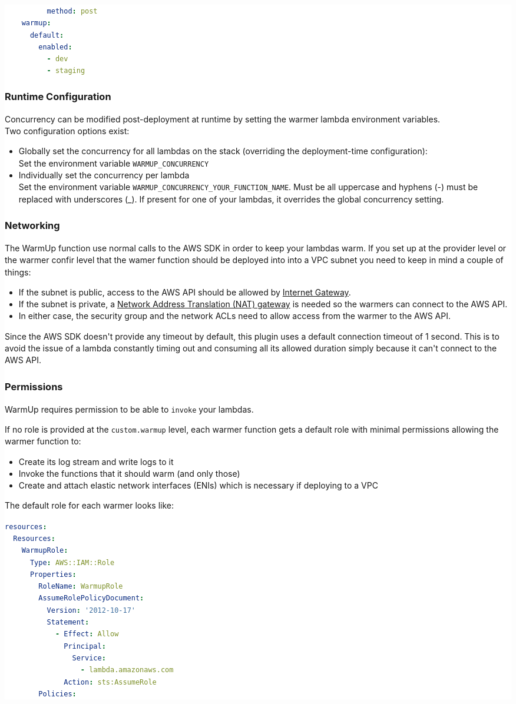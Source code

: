 ```yaml
          method: post
    warmup:
      default:
        enabled:
          - dev
          - staging
```

### Runtime Configuration

Concurrency can be modified post-deployment at runtime by setting the warmer lambda environment variables.  
Two configuration options exist:
* Globally set the concurrency for all lambdas on the stack (overriding the deployment-time configuration):  
  Set the environment variable `WARMUP_CONCURRENCY`
* Individually set the concurrency per lambda  
  Set the environment variable `WARMUP_CONCURRENCY_YOUR_FUNCTION_NAME`. Must be all uppercase and hyphens (-) must be replaced with underscores (_). If present for one of your lambdas, it overrides the global concurrency setting.

### Networking

The WarmUp function use normal calls to the AWS SDK in order to keep your lambdas warm.
If you set up at the provider level or the warmer confir level that the wamer function should be deployed into into a VPC subnet you need to keep in mind a couple of things:

* If the subnet is public, access to the AWS API should be allowed by [Internet Gateway](https://docs.aws.amazon.com/vpc/latest/userguide/VPC_Internet_Gateway.html).
* If the subnet is private, a [Network Address Translation (NAT) gateway](http://docs.aws.amazon.com/lambda/latest/dg/vpc.html) is needed so the warmers can connect to the AWS API.
* In either case, the security group and the network ACLs need to allow access from the warmer to the AWS API.

Since the AWS SDK doesn't provide any timeout by default, this plugin uses a default connection timeout of 1 second. This is to avoid the issue of a lambda constantly timing out and consuming all its allowed duration simply because it can't connect to the AWS API.

### Permissions

WarmUp requires permission to be able to `invoke` your lambdas.

If no role is provided at the `custom.warmup` level, each warmer function gets a default role with minimal permissions allowing the warmer function to:
* Create its log stream and write logs to it
* Invoke the functions that it should warm (and only those)
* Create and attach elastic network interfaces (ENIs) which is necessary if deploying to a VPC

The default role for each warmer looks like:

```yaml
resources:
  Resources:
    WarmupRole:
      Type: AWS::IAM::Role
      Properties:
        RoleName: WarmupRole
        AssumeRolePolicyDocument:
          Version: '2012-10-17'
          Statement:
            - Effect: Allow
              Principal:
                Service:
                  - lambda.amazonaws.com
              Action: sts:AssumeRole
        Policies:
```